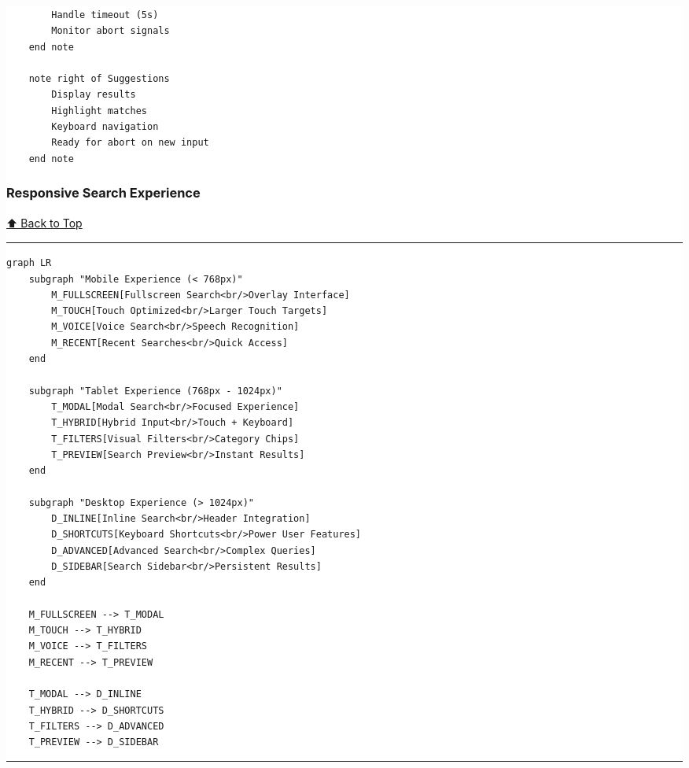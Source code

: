 ```mermaid
        Handle timeout (5s)
        Monitor abort signals
    end note
    
    note right of Suggestions
        Display results
        Highlight matches
        Keyboard navigation
        Ready for abort on new input
    end note
```

### Responsive Search Experience

[⬆️ Back to Top](#--table-of-contents)

---


```mermaid
graph LR
    subgraph "Mobile Experience (< 768px)"
        M_FULLSCREEN[Fullscreen Search<br/>Overlay Interface]
        M_TOUCH[Touch Optimized<br/>Larger Touch Targets]
        M_VOICE[Voice Search<br/>Speech Recognition]
        M_RECENT[Recent Searches<br/>Quick Access]
    end
    
    subgraph "Tablet Experience (768px - 1024px)"
        T_MODAL[Modal Search<br/>Focused Experience]
        T_HYBRID[Hybrid Input<br/>Touch + Keyboard]
        T_FILTERS[Visual Filters<br/>Category Chips]
        T_PREVIEW[Search Preview<br/>Instant Results]
    end
    
    subgraph "Desktop Experience (> 1024px)"
        D_INLINE[Inline Search<br/>Header Integration]
        D_SHORTCUTS[Keyboard Shortcuts<br/>Power User Features]
        D_ADVANCED[Advanced Search<br/>Complex Queries]
        D_SIDEBAR[Search Sidebar<br/>Persistent Results]
    end
    
    M_FULLSCREEN --> T_MODAL
    M_TOUCH --> T_HYBRID
    M_VOICE --> T_FILTERS
    M_RECENT --> T_PREVIEW
    
    T_MODAL --> D_INLINE
    T_HYBRID --> D_SHORTCUTS
    T_FILTERS --> D_ADVANCED
    T_PREVIEW --> D_SIDEBAR
```

---